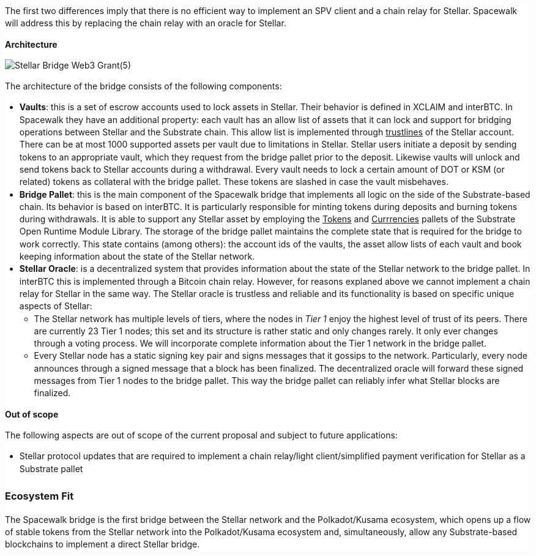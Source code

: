 The first two differences imply that there is no efficient way to implement an SPV client and a chain relay for Stellar. Spacewalk will address this by replacing the chain relay with an oracle for Stellar.

**Architecture**

![Stellar Bridge Web3 Grant(5)](https://user-images.githubusercontent.com/15174476/150945211-31393eef-9e86-425d-921a-a48e3fd7af70.png)

The architecture of the bridge consists of the following components:

- **Vaults**: this is a set of escrow accounts used to lock assets in Stellar. Their behavior is defined in XCLAIM and interBTC. In Spacewalk they have an additional property: each vault has an allow list of assets that it can lock and support for bridging operations between Stellar and the Substrate chain. This allow list is implemented through [trustlines](https://developers.stellar.org/docs/issuing-assets/anatomy-of-an-asset/#trustlines) of the Stellar account. There can be at most 1000 supported assets per vault due to limitations in Stellar. Stellar users initiate a deposit by sending tokens to an appropriate vault, which they request from the bridge pallet prior to the deposit. Likewise vaults will unlock and send tokens back to Stellar accounts during a withdrawal. Every vault needs to lock a certain amount of DOT or KSM (or related) tokens as collateral with the bridge pallet. These tokens are slashed in case the vault misbehaves.
- **Bridge Pallet**: this is the main component of the Spacewalk bridge that implements all logic on the side of the Substrate-based chain. Its behavior is based on interBTC. It is particularly responsible for minting tokens during deposits and burning tokens during withdrawals. It is able to support any Stellar asset by employing the [Tokens](https://github.com/open-web3-stack/open-runtime-module-library/tree/master/tokens) and [Currrencies](https://github.com/open-web3-stack/open-runtime-module-library/tree/master/currencies) pallets of the Substrate Open Runtime Module Library. The storage of the bridge pallet maintains the complete state that is required for the bridge to work correctly. This state contains (among others): the account ids of the vaults, the asset allow lists of each vault and book keeping information about the state of the Stellar network.
- **Stellar Oracle**: is a decentralized system that provides information about the state of the Stellar network to the bridge pallet. In interBTC this is implemented through a Bitcoin chain relay. However, for reasons explaned above we cannot implement a chain relay for Stellar in the same way. The Stellar oracle is trustless and reliable and its functionality is based on specific unique aspects of Stellar:
  - The Stellar network has multiple levels of tiers, where the nodes in _Tier 1_ enjoy the highest level of trust of its peers. There are currently 23 Tier 1 nodes; this set and its structure is rather static and only changes rarely. It only ever changes through a voting process. We will incorporate complete information about the Tier 1 network in the bridge pallet.
  - Every Stellar node has a static signing key pair and signs messages that it gossips to the network. Particularly, every node announces through a signed message that a block has been finalized. The decentralized oracle will forward these signed messages from Tier 1 nodes to the bridge pallet. This way the bridge pallet can reliably infer what Stellar blocks are finalized.

**Out of scope**

The following aspects are out of scope of the current proposal and subject to future applications:

- Stellar protocol updates that are required to implement a chain relay/light client/simplified payment verification for Stellar as a Substrate pallet

### Ecosystem Fit

The Spacewalk bridge is the first bridge between the Stellar network and the Polkadot/Kusama ecosystem, which opens up a flow of stable tokens from the Stellar network into the Polkadot/Kusama ecosystem and, simultaneously, allow any Substrate-based blockchains to implement a direct Stellar bridge.
